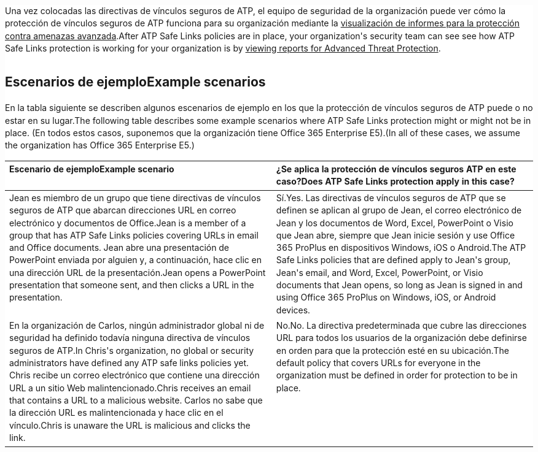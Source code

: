 <span data-ttu-id="ae5e1-172">Una vez colocadas las directivas de vínculos seguros de ATP, el equipo de seguridad de la organización puede ver cómo la protección de vínculos seguros de ATP funciona para su organización mediante la [visualización de informes para la protección contra amenazas avanzada](view-reports-for-atp.md).</span><span class="sxs-lookup"><span data-stu-id="ae5e1-172">After ATP Safe Links policies are in place, your organization's security team can see see how ATP Safe Links protection is working for your organization is by [viewing reports for Advanced Threat Protection](view-reports-for-atp.md).</span></span> 

## <a name="example-scenarios"></a><span data-ttu-id="ae5e1-173">Escenarios de ejemplo</span><span class="sxs-lookup"><span data-stu-id="ae5e1-173">Example scenarios</span></span>
  
<span data-ttu-id="ae5e1-174">En la tabla siguiente se describen algunos escenarios de ejemplo en los que la protección de vínculos seguros de ATP puede o no estar en su lugar.</span><span class="sxs-lookup"><span data-stu-id="ae5e1-174">The following table describes some example scenarios where ATP Safe Links protection might or might not be in place.</span></span> <span data-ttu-id="ae5e1-175">(En todos estos casos, suponemos que la organización tiene Office 365 Enterprise E5).</span><span class="sxs-lookup"><span data-stu-id="ae5e1-175">(In all of these cases, we assume the organization has Office 365 Enterprise E5.)</span></span>
  
|<span data-ttu-id="ae5e1-176">**Escenario de ejemplo**</span><span class="sxs-lookup"><span data-stu-id="ae5e1-176">**Example scenario**</span></span>|<span data-ttu-id="ae5e1-177">**¿Se aplica la protección de vínculos seguros ATP en este caso?**</span><span class="sxs-lookup"><span data-stu-id="ae5e1-177">**Does ATP Safe Links protection apply in this case?**</span></span>|
|:-----|:-----|
|<span data-ttu-id="ae5e1-178">Jean es miembro de un grupo que tiene directivas de vínculos seguros de ATP que abarcan direcciones URL en correo electrónico y documentos de Office.</span><span class="sxs-lookup"><span data-stu-id="ae5e1-178">Jean is a member of a group that has ATP Safe Links policies covering URLs in email and Office documents.</span></span> <span data-ttu-id="ae5e1-179">Jean abre una presentación de PowerPoint enviada por alguien y, a continuación, hace clic en una dirección URL de la presentación.</span><span class="sxs-lookup"><span data-stu-id="ae5e1-179">Jean opens a PowerPoint presentation that someone sent, and then clicks a URL in the presentation.</span></span>  <br/> |<span data-ttu-id="ae5e1-180">Sí.</span><span class="sxs-lookup"><span data-stu-id="ae5e1-180">Yes.</span></span> <span data-ttu-id="ae5e1-181">Las directivas de vínculos seguros de ATP que se definen se aplican al grupo de Jean, el correo electrónico de Jean y los documentos de Word, Excel, PowerPoint o Visio que Jean abre, siempre que Jean inicie sesión y use Office 365 ProPlus en dispositivos Windows, iOS o Android.</span><span class="sxs-lookup"><span data-stu-id="ae5e1-181">The ATP Safe Links policies that are defined apply to Jean's group, Jean's email, and Word, Excel, PowerPoint, or Visio documents that Jean opens, so long as Jean is signed in and using Office 365 ProPlus on Windows, iOS, or Android devices.</span></span>  <br/> |
|<span data-ttu-id="ae5e1-182">En la organización de Carlos, ningún administrador global ni de seguridad ha definido todavía ninguna directiva de vínculos seguros de ATP.</span><span class="sxs-lookup"><span data-stu-id="ae5e1-182">In Chris's organization, no global or security administrators have defined any ATP safe links policies yet.</span></span> <span data-ttu-id="ae5e1-183">Chris recibe un correo electrónico que contiene una dirección URL a un sitio Web malintencionado.</span><span class="sxs-lookup"><span data-stu-id="ae5e1-183">Chris receives an email that contains a URL to a malicious website.</span></span> <span data-ttu-id="ae5e1-184">Carlos no sabe que la dirección URL es malintencionada y hace clic en el vínculo.</span><span class="sxs-lookup"><span data-stu-id="ae5e1-184">Chris is unaware the URL is malicious and clicks the link.</span></span>  <br/> |<span data-ttu-id="ae5e1-185">No.</span><span class="sxs-lookup"><span data-stu-id="ae5e1-185">No.</span></span> <span data-ttu-id="ae5e1-186">La directiva predeterminada que cubre las direcciones URL para todos los usuarios de la organización debe definirse en orden para que la protección esté en su ubicación.</span><span class="sxs-lookup"><span data-stu-id="ae5e1-186">The default policy that covers URLs for everyone in the organization must be defined in order for protection to be in place.</span></span>  <br/> |